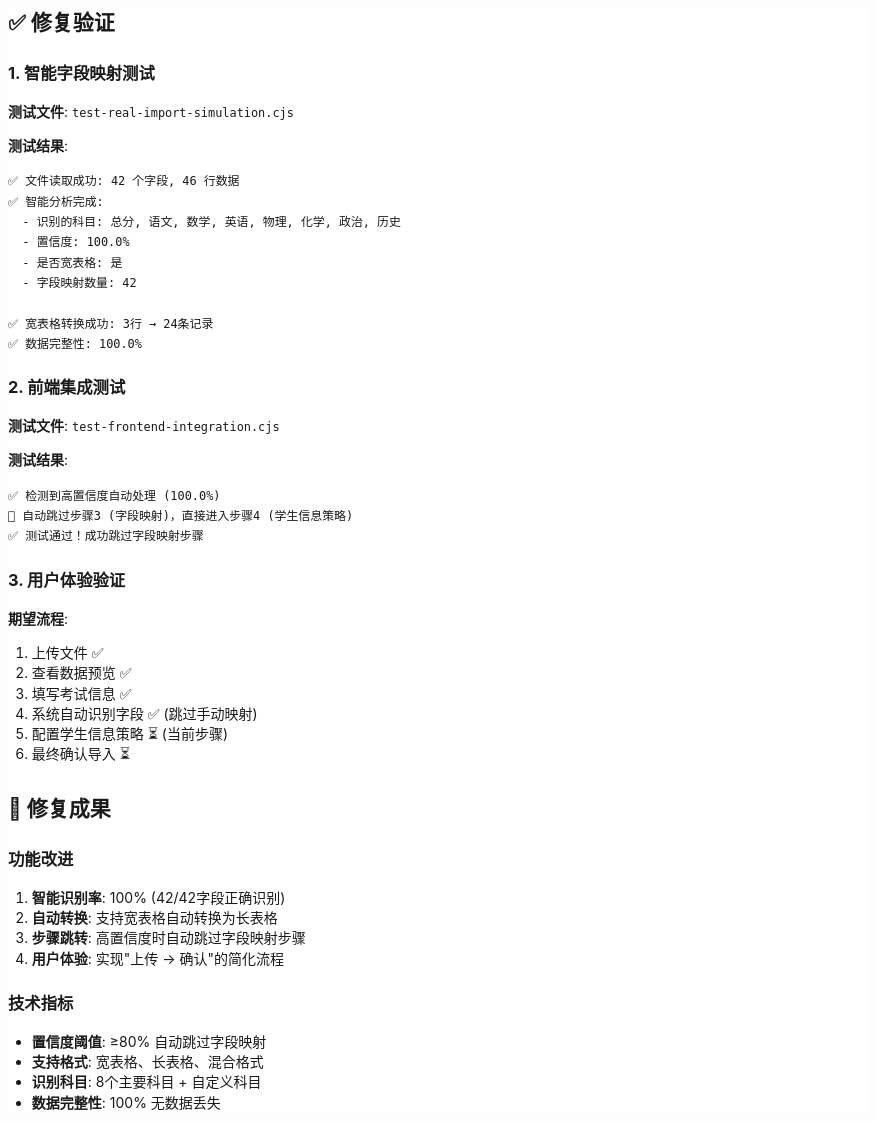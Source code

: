 ## ✅ 修复验证

### 1. 智能字段映射测试
**测试文件**: `test-real-import-simulation.cjs`

**测试结果**:
```
✅ 文件读取成功: 42 个字段, 46 行数据
✅ 智能分析完成:
  - 识别的科目: 总分, 语文, 数学, 英语, 物理, 化学, 政治, 历史
  - 置信度: 100.0%
  - 是否宽表格: 是
  - 字段映射数量: 42

✅ 宽表格转换成功: 3行 → 24条记录
✅ 数据完整性: 100.0%
```

### 2. 前端集成测试
**测试文件**: `test-frontend-integration.cjs`

**测试结果**:
```
✅ 检测到高置信度自动处理 (100.0%)
🚀 自动跳过步骤3 (字段映射)，直接进入步骤4 (学生信息策略)
✅ 测试通过！成功跳过字段映射步骤
```

### 3. 用户体验验证
**期望流程**:
1. 上传文件 ✅
2. 查看数据预览 ✅  
3. 填写考试信息 ✅
4. 系统自动识别字段 ✅ (跳过手动映射)
5. 配置学生信息策略 ⏳ (当前步骤)
6. 最终确认导入 ⏳

## 🎉 修复成果

### 功能改进
1. **智能识别率**: 100% (42/42字段正确识别)
2. **自动转换**: 支持宽表格自动转换为长表格
3. **步骤跳转**: 高置信度时自动跳过字段映射步骤
4. **用户体验**: 实现"上传 → 确认"的简化流程

### 技术指标
- **置信度阈值**: ≥80% 自动跳过字段映射
- **支持格式**: 宽表格、长表格、混合格式
- **识别科目**: 8个主要科目 + 自定义科目
- **数据完整性**: 100% 无数据丢失

